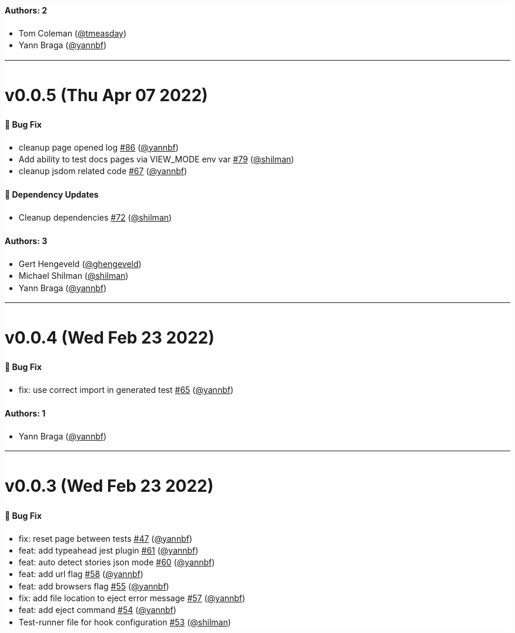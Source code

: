 #### Authors: 2

- Tom Coleman ([@tmeasday](https://github.com/tmeasday))
- Yann Braga ([@yannbf](https://github.com/yannbf))

---

# v0.0.5 (Thu Apr 07 2022)

#### 🐛 Bug Fix

- cleanup page opened log [#86](https://github.com/storybookjs/test-runner/pull/86) ([@yannbf](https://github.com/yannbf))
- Add ability to test docs pages via VIEW_MODE env var [#79](https://github.com/storybookjs/test-runner/pull/79) ([@shilman](https://github.com/shilman))
- cleanup jsdom related code [#67](https://github.com/storybookjs/test-runner/pull/67) ([@yannbf](https://github.com/yannbf))

#### 🔩 Dependency Updates

- Cleanup dependencies [#72](https://github.com/storybookjs/test-runner/pull/72) ([@shilman](https://github.com/shilman))

#### Authors: 3

- Gert Hengeveld ([@ghengeveld](https://github.com/ghengeveld))
- Michael Shilman ([@shilman](https://github.com/shilman))
- Yann Braga ([@yannbf](https://github.com/yannbf))

---

# v0.0.4 (Wed Feb 23 2022)

#### 🐛 Bug Fix

- fix: use correct import in generated test [#65](https://github.com/storybookjs/test-runner/pull/65) ([@yannbf](https://github.com/yannbf))

#### Authors: 1

- Yann Braga ([@yannbf](https://github.com/yannbf))

---

# v0.0.3 (Wed Feb 23 2022)

#### 🐛 Bug Fix

- fix: reset page between tests [#47](https://github.com/storybookjs/test-runner/pull/47) ([@yannbf](https://github.com/yannbf))
- feat: add typeahead jest plugin [#61](https://github.com/storybookjs/test-runner/pull/61) ([@yannbf](https://github.com/yannbf))
- feat: auto detect stories json mode [#60](https://github.com/storybookjs/test-runner/pull/60) ([@yannbf](https://github.com/yannbf))
- feat: add url flag [#58](https://github.com/storybookjs/test-runner/pull/58) ([@yannbf](https://github.com/yannbf))
- feat: add browsers flag [#55](https://github.com/storybookjs/test-runner/pull/55) ([@yannbf](https://github.com/yannbf))
- fix: add  file location to eject error message [#57](https://github.com/storybookjs/test-runner/pull/57) ([@yannbf](https://github.com/yannbf))
- feat: add eject command [#54](https://github.com/storybookjs/test-runner/pull/54) ([@yannbf](https://github.com/yannbf))
- Test-runner file for hook configuration [#53](https://github.com/storybookjs/test-runner/pull/53) ([@shilman](https://github.com/shilman))